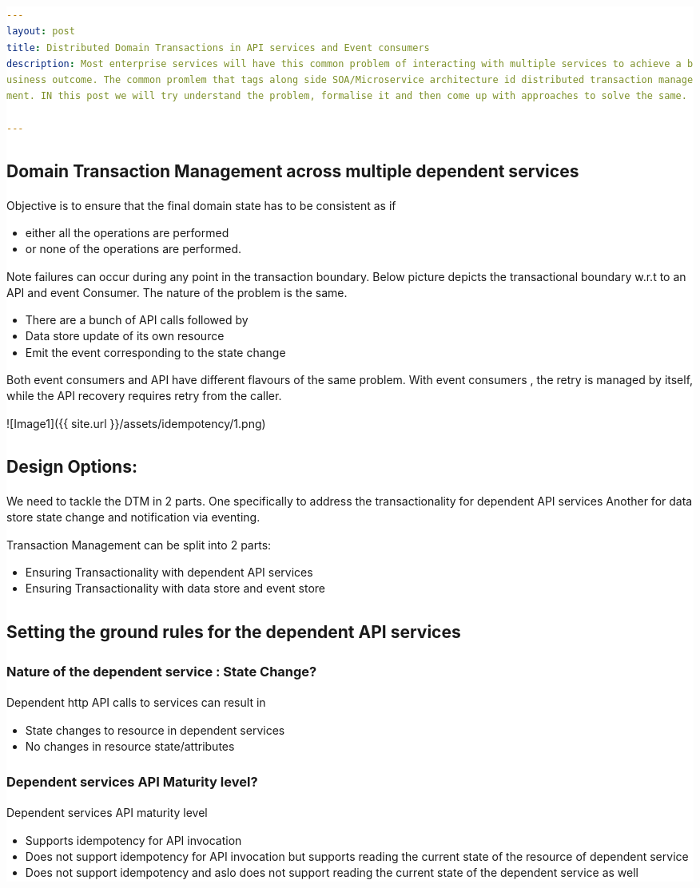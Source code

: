 ```yaml
---
layout: post
title: Distributed Domain Transactions in API services and Event consumers
description: Most enterprise services will have this common problem of interacting with multiple services to achieve a business outcome. The common promlem that tags along side SOA/Microservice architecture id distributed transaction management. IN this post we will try understand the problem, formalise it and then come up with approaches to solve the same.

---
```


## Domain Transaction Management across multiple dependent services

Objective is to ensure that the final domain state has to be consistent as if
* either all the operations are performed
* or none of the operations are performed.

Note failures can occur during any point in the transaction boundary.
Below picture depicts the transactional boundary w.r.t to an API and event Consumer. The nature of the problem is the same.

* There are a bunch of API calls followed by
* Data store update of its own resource
* Emit the event corresponding to the state change

Both event consumers and API have different flavours of the same problem. With event consumers , the retry is managed by itself, while the API recovery requires retry from the caller.

![Image1]({{ site.url }}/assets/idempotency/1.png)

## Design Options:
We need to tackle the DTM in 2 parts. One specifically to address the transactionality for dependent API services Another for data store state change and notification via eventing.

Transaction Management can be split into 2 parts:
* Ensuring Transactionality with dependent API services
* Ensuring Transactionality with data store and event store

## Setting the ground rules for the dependent API services

### Nature of the dependent service : State Change?

Dependent http API calls to services can result in
* State changes to resource in dependent services
* No changes in resource state/attributes

### Dependent services API Maturity level?

Dependent services API maturity level
* Supports idempotency for API invocation
* Does not support idempotency for API invocation but supports reading the current state of the resource of dependent service
* Does not support idempotency  and aslo does not support reading the current state of the dependent service as well
